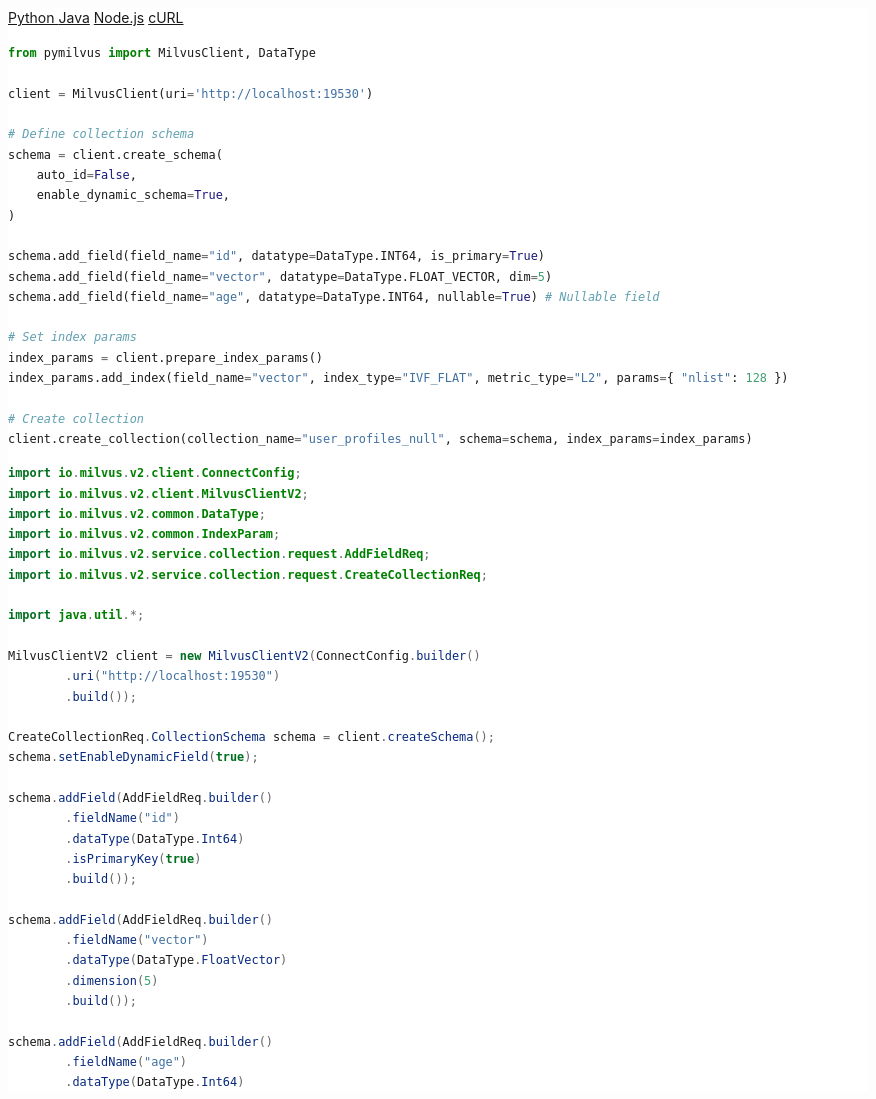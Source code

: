 <div class="multipleCode">
  <a href="#python">Python </a>
  <a href="#java">Java</a>
  <a href="#javascript">Node.js</a>
  <a href="#curl">cURL</a>
</div>

```python
from pymilvus import MilvusClient, DataType​
​
client = MilvusClient(uri='http://localhost:19530')​
​
# Define collection schema​
schema = client.create_schema(​
    auto_id=False,​
    enable_dynamic_schema=True,​
)​
​
schema.add_field(field_name="id", datatype=DataType.INT64, is_primary=True)​
schema.add_field(field_name="vector", datatype=DataType.FLOAT_VECTOR, dim=5)​
schema.add_field(field_name="age", datatype=DataType.INT64, nullable=True) # Nullable field​
​
# Set index params​
index_params = client.prepare_index_params()​
index_params.add_index(field_name="vector", index_type="IVF_FLAT", metric_type="L2", params={ "nlist": 128 })​
​
# Create collection​
client.create_collection(collection_name="user_profiles_null", schema=schema, index_params=index_params)​

```

```java
import io.milvus.v2.client.ConnectConfig;​
import io.milvus.v2.client.MilvusClientV2;​
import io.milvus.v2.common.DataType;​
import io.milvus.v2.common.IndexParam;​
import io.milvus.v2.service.collection.request.AddFieldReq;​
import io.milvus.v2.service.collection.request.CreateCollectionReq;​
​
import java.util.*;​
​
MilvusClientV2 client = new MilvusClientV2(ConnectConfig.builder()​
        .uri("http://localhost:19530")​
        .build());​
        ​
CreateCollectionReq.CollectionSchema schema = client.createSchema();​
schema.setEnableDynamicField(true);​
​
schema.addField(AddFieldReq.builder()​
        .fieldName("id")​
        .dataType(DataType.Int64)​
        .isPrimaryKey(true)​
        .build());​
​
schema.addField(AddFieldReq.builder()​
        .fieldName("vector")​
        .dataType(DataType.FloatVector)​
        .dimension(5)​
        .build());​
​
schema.addField(AddFieldReq.builder()​
        .fieldName("age")​
        .dataType(DataType.Int64)​
```
